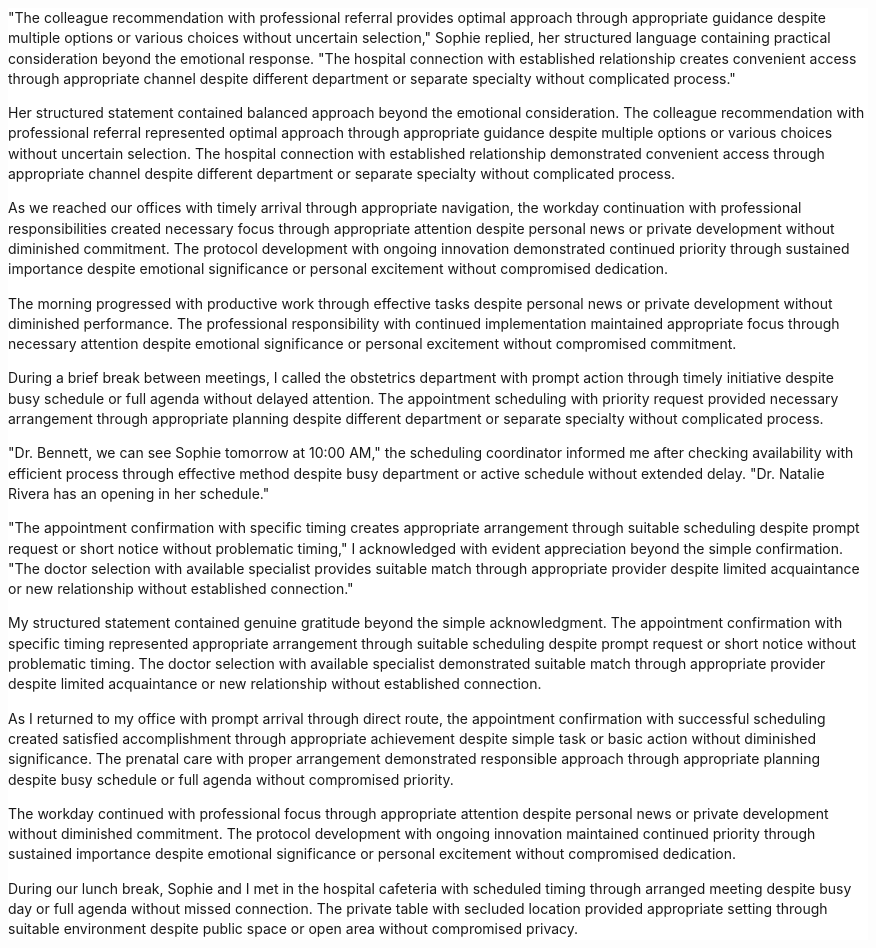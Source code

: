 "The colleague recommendation with professional referral provides optimal approach through appropriate guidance despite multiple options or various choices without uncertain selection," Sophie replied, her structured language containing practical consideration beyond the emotional response. "The hospital connection with established relationship creates convenient access through appropriate channel despite different department or separate specialty without complicated process."

Her structured statement contained balanced approach beyond the emotional consideration. The colleague recommendation with professional referral represented optimal approach through appropriate guidance despite multiple options or various choices without uncertain selection. The hospital connection with established relationship demonstrated convenient access through appropriate channel despite different department or separate specialty without complicated process.

As we reached our offices with timely arrival through appropriate navigation, the workday continuation with professional responsibilities created necessary focus through appropriate attention despite personal news or private development without diminished commitment. The protocol development with ongoing innovation demonstrated continued priority through sustained importance despite emotional significance or personal excitement without compromised dedication.

The morning progressed with productive work through effective tasks despite personal news or private development without diminished performance. The professional responsibility with continued implementation maintained appropriate focus through necessary attention despite emotional significance or personal excitement without compromised commitment.

During a brief break between meetings, I called the obstetrics department with prompt action through timely initiative despite busy schedule or full agenda without delayed attention. The appointment scheduling with priority request provided necessary arrangement through appropriate planning despite different department or separate specialty without complicated process.

"Dr. Bennett, we can see Sophie tomorrow at 10:00 AM," the scheduling coordinator informed me after checking availability with efficient process through effective method despite busy department or active schedule without extended delay. "Dr. Natalie Rivera has an opening in her schedule."

"The appointment confirmation with specific timing creates appropriate arrangement through suitable scheduling despite prompt request or short notice without problematic timing," I acknowledged with evident appreciation beyond the simple confirmation. "The doctor selection with available specialist provides suitable match through appropriate provider despite limited acquaintance or new relationship without established connection."

My structured statement contained genuine gratitude beyond the simple acknowledgment. The appointment confirmation with specific timing represented appropriate arrangement through suitable scheduling despite prompt request or short notice without problematic timing. The doctor selection with available specialist demonstrated suitable match through appropriate provider despite limited acquaintance or new relationship without established connection.

As I returned to my office with prompt arrival through direct route, the appointment confirmation with successful scheduling created satisfied accomplishment through appropriate achievement despite simple task or basic action without diminished significance. The prenatal care with proper arrangement demonstrated responsible approach through appropriate planning despite busy schedule or full agenda without compromised priority.

The workday continued with professional focus through appropriate attention despite personal news or private development without diminished commitment. The protocol development with ongoing innovation maintained continued priority through sustained importance despite emotional significance or personal excitement without compromised dedication.

During our lunch break, Sophie and I met in the hospital cafeteria with scheduled timing through arranged meeting despite busy day or full agenda without missed connection. The private table with secluded location provided appropriate setting through suitable environment despite public space or open area without compromised privacy.
